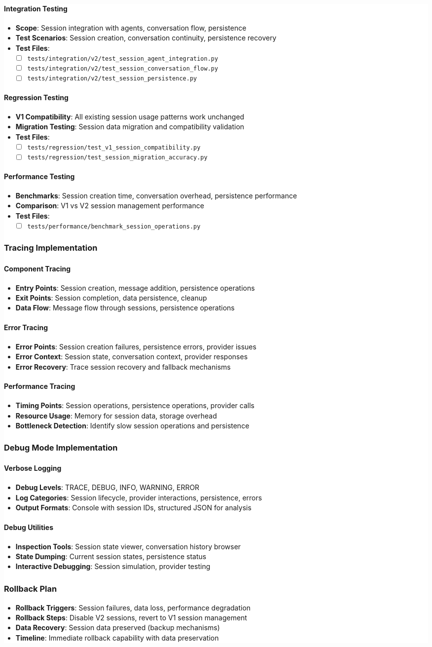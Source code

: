 #### **Integration Testing**
- **Scope**: Session integration with agents, conversation flow, persistence
- **Test Scenarios**: Session creation, conversation continuity, persistence recovery
- **Test Files**:
  - [ ] `tests/integration/v2/test_session_agent_integration.py`
  - [ ] `tests/integration/v2/test_session_conversation_flow.py`
  - [ ] `tests/integration/v2/test_session_persistence.py`

#### **Regression Testing**
- **V1 Compatibility**: All existing session usage patterns work unchanged
- **Migration Testing**: Session data migration and compatibility validation
- **Test Files**:
  - [ ] `tests/regression/test_v1_session_compatibility.py`
  - [ ] `tests/regression/test_session_migration_accuracy.py`

#### **Performance Testing**
- **Benchmarks**: Session creation time, conversation overhead, persistence performance
- **Comparison**: V1 vs V2 session management performance
- **Test Files**:
  - [ ] `tests/performance/benchmark_session_operations.py`

### **Tracing Implementation**
#### **Component Tracing**
- **Entry Points**: Session creation, message addition, persistence operations
- **Exit Points**: Session completion, data persistence, cleanup
- **Data Flow**: Message flow through sessions, persistence operations

#### **Error Tracing**
- **Error Points**: Session creation failures, persistence errors, provider issues
- **Error Context**: Session state, conversation context, provider responses
- **Error Recovery**: Trace session recovery and fallback mechanisms

#### **Performance Tracing**
- **Timing Points**: Session operations, persistence operations, provider calls
- **Resource Usage**: Memory for session data, storage overhead
- **Bottleneck Detection**: Identify slow session operations and persistence

### **Debug Mode Implementation**
#### **Verbose Logging**
- **Debug Levels**: TRACE, DEBUG, INFO, WARNING, ERROR
- **Log Categories**: Session lifecycle, provider interactions, persistence, errors
- **Output Formats**: Console with session IDs, structured JSON for analysis

#### **Debug Utilities**
- **Inspection Tools**: Session state viewer, conversation history browser
- **State Dumping**: Current session states, persistence status
- **Interactive Debugging**: Session simulation, provider testing

### **Rollback Plan**
- **Rollback Triggers**: Session failures, data loss, performance degradation
- **Rollback Steps**: Disable V2 sessions, revert to V1 session management
- **Data Recovery**: Session data preserved (backup mechanisms)
- **Timeline**: Immediate rollback capability with data preservation
